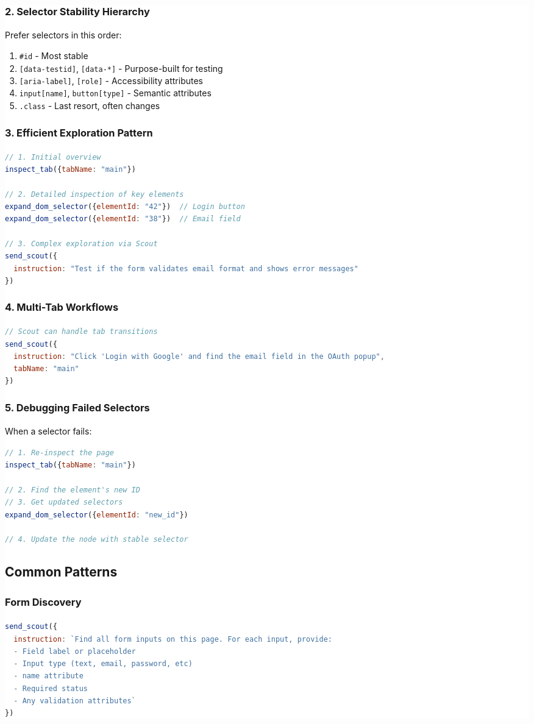 ### 2. Selector Stability Hierarchy
Prefer selectors in this order:
1. `#id` - Most stable
2. `[data-testid]`, `[data-*]` - Purpose-built for testing
3. `[aria-label]`, `[role]` - Accessibility attributes
4. `input[name]`, `button[type]` - Semantic attributes
5. `.class` - Last resort, often changes

### 3. Efficient Exploration Pattern
```javascript
// 1. Initial overview
inspect_tab({tabName: "main"})

// 2. Detailed inspection of key elements
expand_dom_selector({elementId: "42"})  // Login button
expand_dom_selector({elementId: "38"})  // Email field

// 3. Complex exploration via Scout
send_scout({
  instruction: "Test if the form validates email format and shows error messages"
})
```

### 4. Multi-Tab Workflows
```javascript
// Scout can handle tab transitions
send_scout({
  instruction: "Click 'Login with Google' and find the email field in the OAuth popup",
  tabName: "main"
})
```

### 5. Debugging Failed Selectors
When a selector fails:
```javascript
// 1. Re-inspect the page
inspect_tab({tabName: "main"})

// 2. Find the element's new ID
// 3. Get updated selectors
expand_dom_selector({elementId: "new_id"})

// 4. Update the node with stable selector
```

## Common Patterns

### Form Discovery
```javascript
send_scout({
  instruction: `Find all form inputs on this page. For each input, provide:
  - Field label or placeholder
  - Input type (text, email, password, etc)
  - name attribute
  - Required status
  - Any validation attributes`
})
```
